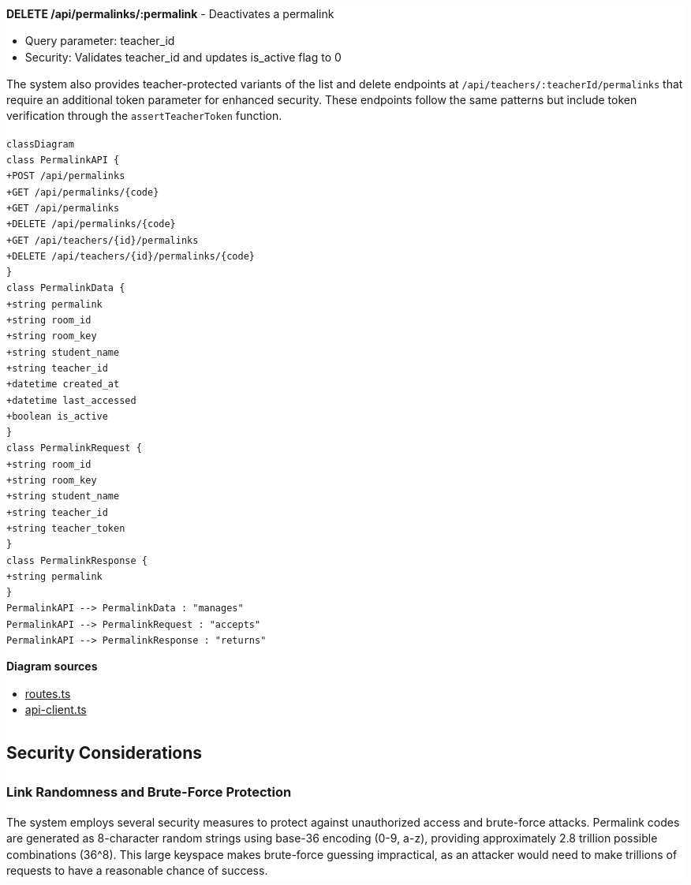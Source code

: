 **DELETE /api/permalinks/:permalink** - Deactivates a permalink
- Query parameter: teacher_id
- Security: Validates teacher_id and updates is_active flag to 0

The system also provides teacher-protected variants of the list and delete endpoints at `/api/teachers/:teacherId/permalinks` that require an additional token parameter for enhanced security. These endpoints follow the same patterns but include token verification through the `assertTeacherToken` function.

```mermaid
classDiagram
class PermalinkAPI {
+POST /api/permalinks
+GET /api/permalinks/{code}
+GET /api/permalinks
+DELETE /api/permalinks/{code}
+GET /api/teachers/{id}/permalinks
+DELETE /api/teachers/{id}/permalinks/{code}
}
class PermalinkData {
+string permalink
+string room_id
+string room_key
+string student_name
+string teacher_id
+datetime created_at
+datetime last_accessed
+boolean is_active
}
class PermalinkRequest {
+string room_id
+string room_key
+string student_name
+string teacher_id
+string teacher_token
}
class PermalinkResponse {
+string permalink
}
PermalinkAPI --> PermalinkData : "manages"
PermalinkAPI --> PermalinkRequest : "accepts"
PermalinkAPI --> PermalinkResponse : "returns"
```

**Diagram sources**
- [routes.ts](file://Backned/src/routes.ts#L126-L260)
- [api-client.ts](file://excalidraw/excalidraw-app/data/api-client.ts#L70-L157)

## Security Considerations

### Link Randomness and Brute-Force Protection
The system employs several security measures to protect against unauthorized access and brute-force attacks. Permalink codes are generated as 8-character random strings using base-36 encoding (0-9, a-z), providing approximately 2.8 trillion possible combinations (36^8). This large keyspace makes brute-force guessing impractical, as an attacker would need to make trillions of requests to have a reasonable chance of success.
